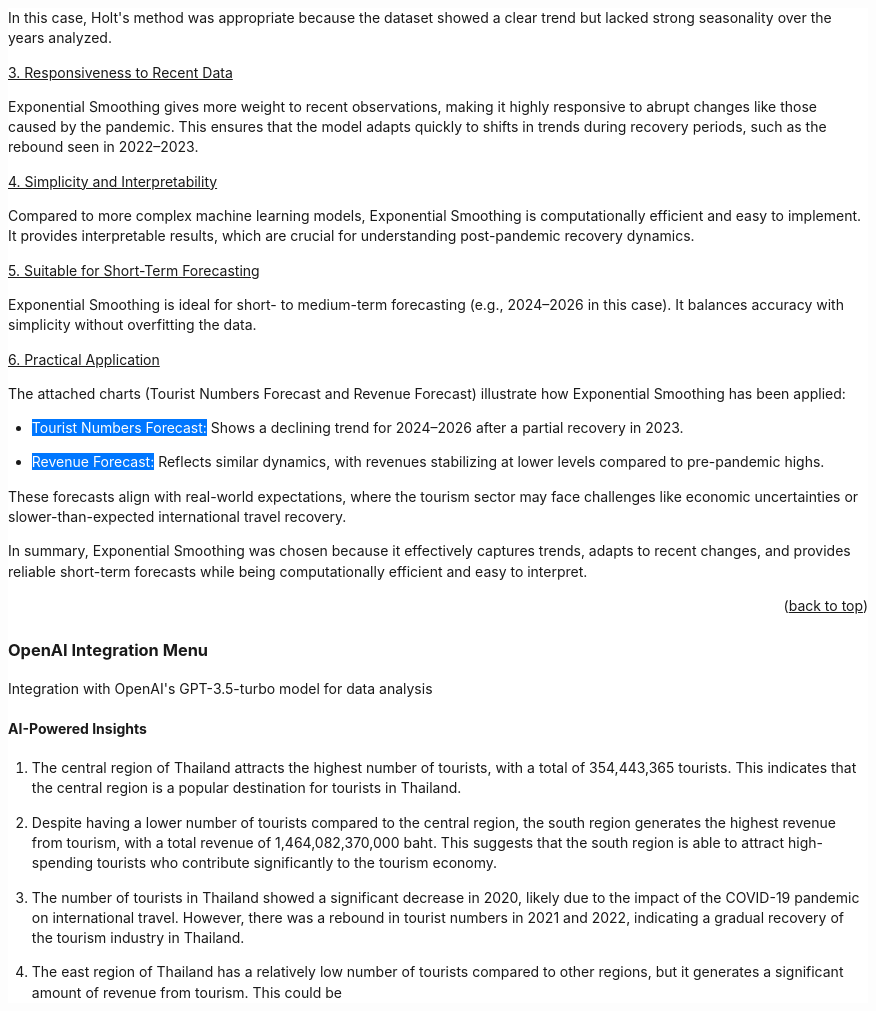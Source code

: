 In this case, Holt's method was appropriate because the dataset showed a clear trend but lacked strong seasonality over the years analyzed.

<u>3. Responsiveness to Recent Data</u>

Exponential Smoothing gives more weight to recent observations, making it highly responsive to abrupt changes like those caused by the pandemic. This ensures that the model adapts quickly to shifts in trends during recovery periods, such as the rebound seen in 2022–2023.

<u>4. Simplicity and Interpretability</u>

Compared to more complex machine learning models, Exponential Smoothing is computationally efficient and easy to implement. It provides interpretable results, which are crucial for understanding post-pandemic recovery dynamics.

<u>5. Suitable for Short-Term Forecasting</u>

Exponential Smoothing is ideal for short- to medium-term forecasting (e.g., 2024–2026 in this case). It balances accuracy with simplicity without overfitting the data.

<u>6. Practical Application</u>

The attached charts (Tourist Numbers Forecast and Revenue Forecast) illustrate how Exponential Smoothing has been applied:

- <span style="background-color:rgb(0, 119, 255);color:white">Tourist Numbers Forecast:</span> Shows a declining trend for 2024–2026 after a partial recovery in 2023.

- <span style="background-color:rgb(0, 119, 255);color:white">Revenue Forecast:</span> Reflects similar dynamics, with revenues stabilizing at lower levels compared to pre-pandemic highs.

These forecasts align with real-world expectations, where the tourism sector may face challenges like economic uncertainties or slower-than-expected international travel recovery.

In summary, Exponential Smoothing was chosen because it effectively captures trends, adapts to recent changes, and provides reliable short-term forecasts while being computationally efficient and easy to interpret.

<p align="right">(<a href="#readme-top">back to top</a>)</p>

### OpenAI Integration Menu

Integration with OpenAI's GPT-3.5-turbo model for data analysis

#### AI-Powered Insights
1. The central region of Thailand attracts the highest number of tourists, with a total of 354,443,365 tourists. This indicates that the central region is a popular destination for tourists in Thailand.

2. Despite having a lower number of tourists compared to the central region, the south region generates the highest revenue from tourism, with a total revenue of 1,464,082,370,000 baht. This suggests that the south region is able to attract high-spending tourists who contribute significantly to the tourism economy.

3. The number of tourists in Thailand showed a significant decrease in 2020, likely due to the impact of the COVID-19 pandemic on international travel. However, there was a rebound in tourist numbers in 2021 and 2022, indicating a gradual recovery of the tourism industry in Thailand.

4. The east region of Thailand has a relatively low number of tourists compared to other regions, but it generates a significant amount of revenue from tourism. This could be
